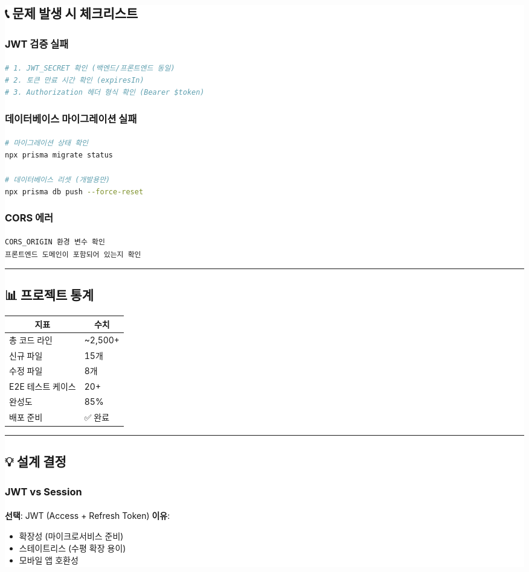 
## 📞 문제 발생 시 체크리스트

### JWT 검증 실패
```bash
# 1. JWT_SECRET 확인 (백엔드/프론트엔드 동일)
# 2. 토큰 만료 시간 확인 (expiresIn)
# 3. Authorization 헤더 형식 확인 (Bearer $token)
```

### 데이터베이스 마이그레이션 실패
```bash
# 마이그레이션 상태 확인
npx prisma migrate status

# 데이터베이스 리셋 (개발용만)
npx prisma db push --force-reset
```

### CORS 에러
```
CORS_ORIGIN 환경 변수 확인
프론트엔드 도메인이 포함되어 있는지 확인
```

---

## 📊 프로젝트 통계

| 지표 | 수치 |
|------|------|
| 총 코드 라인 | ~2,500+ |
| 신규 파일 | 15개 |
| 수정 파일 | 8개 |
| E2E 테스트 케이스 | 20+ |
| 완성도 | 85% |
| 배포 준비 | ✅ 완료 |

---

## 💡 설계 결정

### JWT vs Session
**선택**: JWT (Access + Refresh Token)
**이유**:
- 확장성 (마이크로서비스 준비)
- 스테이트리스 (수평 확장 용이)
- 모바일 앱 호환성
